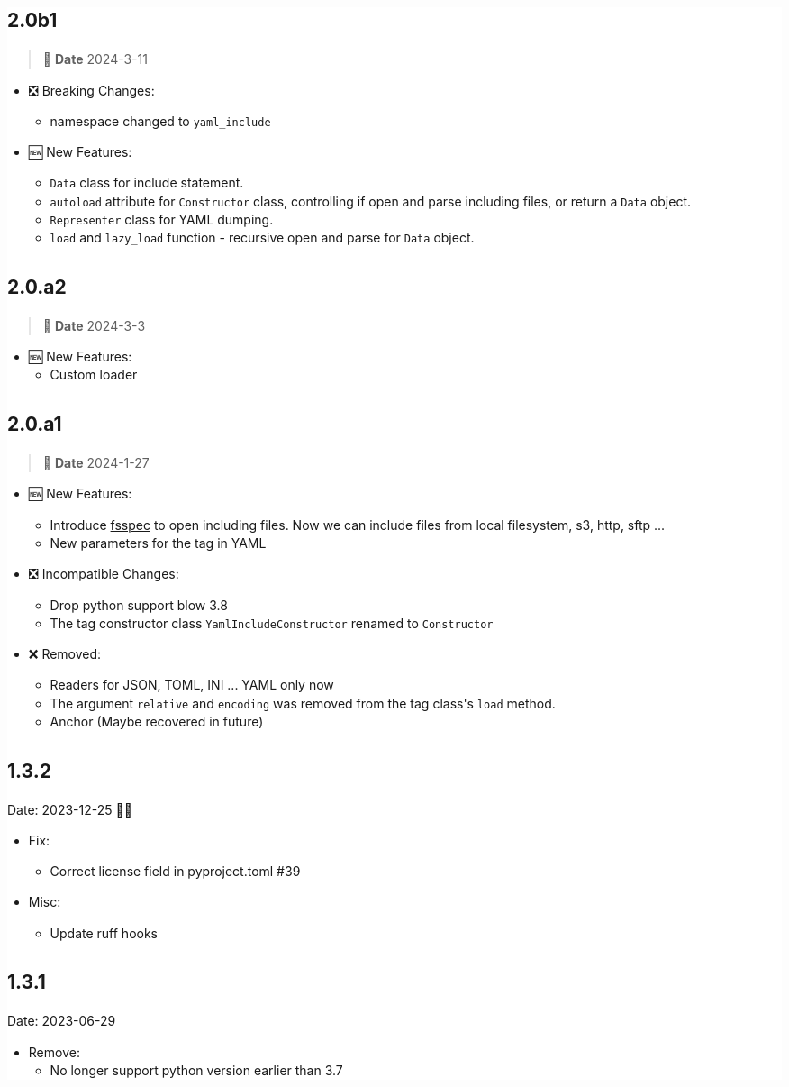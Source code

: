 ## 2.0b1

> 📅 **Date** 2024-3-11

- ❎ Breaking Changes:
  - namespace changed to `yaml_include`

- 🆕 New Features:
  - `Data` class for include statement.
  - `autoload` attribute for `Constructor` class, controlling if open and parse including files, or return a `Data` object.
  - `Representer` class for YAML dumping.
  - `load` and `lazy_load` function - recursive open and parse for `Data` object.

## 2.0.a2

> 📅 **Date** 2024-3-3

- 🆕 New Features:
  - Custom loader

## 2.0.a1

> 📅 **Date** 2024-1-27

- 🆕 New Features:
  - Introduce [fsspec][] to open including files. Now we can include files from local filesystem, s3, http, sftp ...
  - New parameters for the tag in YAML

- ❎ Incompatible Changes:
  - Drop python support blow 3.8
  - The tag constructor class `YamlIncludeConstructor` renamed to `Constructor`

- ❌ Removed:
  - Readers for JSON, TOML, INI ... YAML only now
  - The argument `relative` and `encoding`  was removed from the tag class's `load` method.
  - Anchor (Maybe recovered in future)

## 1.3.2

Date: 2023-12-25 🎅🤶

- Fix:
  - Correct license field in pyproject.toml #39

- Misc:
  - Update ruff hooks

## 1.3.1

Date: 2023-06-29

- Remove:
  - No longer support python version earlier than 3.7


[fsspec]: https://github.com/fsspec/filesystem_spec/ "Filesystem Spec (fsspec) is a project to provide a unified pythonic interface to local, remote and embedded file systems and bytes storage."